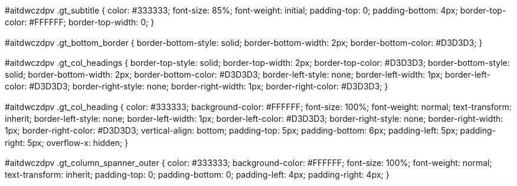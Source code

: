 #aitdwczdpv .gt_subtitle {
  color: #333333;
  font-size: 85%;
  font-weight: initial;
  padding-top: 0;
  padding-bottom: 4px;
  border-top-color: #FFFFFF;
  border-top-width: 0;
}

#aitdwczdpv .gt_bottom_border {
  border-bottom-style: solid;
  border-bottom-width: 2px;
  border-bottom-color: #D3D3D3;
}

#aitdwczdpv .gt_col_headings {
  border-top-style: solid;
  border-top-width: 2px;
  border-top-color: #D3D3D3;
  border-bottom-style: solid;
  border-bottom-width: 2px;
  border-bottom-color: #D3D3D3;
  border-left-style: none;
  border-left-width: 1px;
  border-left-color: #D3D3D3;
  border-right-style: none;
  border-right-width: 1px;
  border-right-color: #D3D3D3;
}

#aitdwczdpv .gt_col_heading {
  color: #333333;
  background-color: #FFFFFF;
  font-size: 100%;
  font-weight: normal;
  text-transform: inherit;
  border-left-style: none;
  border-left-width: 1px;
  border-left-color: #D3D3D3;
  border-right-style: none;
  border-right-width: 1px;
  border-right-color: #D3D3D3;
  vertical-align: bottom;
  padding-top: 5px;
  padding-bottom: 6px;
  padding-left: 5px;
  padding-right: 5px;
  overflow-x: hidden;
}

#aitdwczdpv .gt_column_spanner_outer {
  color: #333333;
  background-color: #FFFFFF;
  font-size: 100%;
  font-weight: normal;
  text-transform: inherit;
  padding-top: 0;
  padding-bottom: 0;
  padding-left: 4px;
  padding-right: 4px;
}
